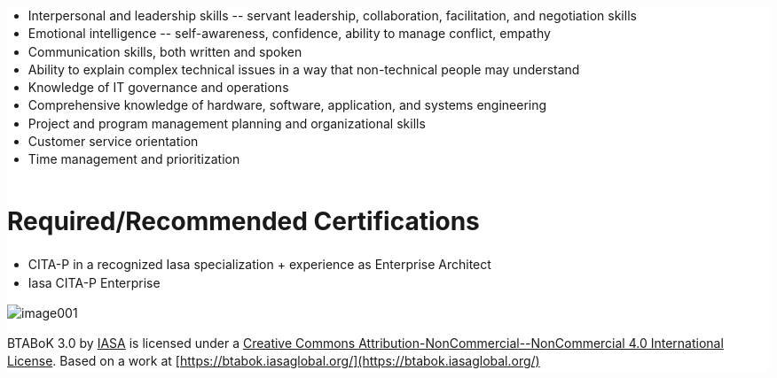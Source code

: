 -   Interpersonal and leadership skills -- servant leadership, collaboration, facilitation, and negotiation skills
-   Emotional intelligence -- self-awareness, confidence, ability to manage conflict, empathy
-   Communication skills, both written and spoken
-   Ability to explain complex technical issues in a way that non-technical people may understand
-   Knowledge of IT governance and operations
-   Comprehensive knowledge of hardware, software, application, and systems engineering
-   Project and program management planning and organizational skills
-   Customer service orientation
-   Time management and prioritization

# Required/Recommended Certifications

-   CITA-P in a recognized Iasa specialization + experience as Enterprise Architect
-   Iasa CITA-P Enterprise

![image001](media/by-nc.png)

BTABoK 3.0 by [IASA](https://iasaglobal.org/) is licensed under a [Creative Commons Attribution-NonCommercial--NonCommercial 4.0 International License](http://creativecommons.org/licenses/by-nc/4.0/). Based on a work at [https://btabok.iasaglobal.org/](https://btabok.iasaglobal.org/)